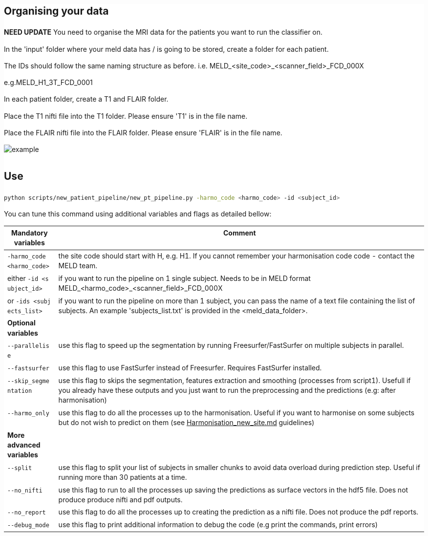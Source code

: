 ## Organising your data

**NEED UPDATE**
You need to organise the MRI data for the patients you want to run the classifier on.

In the 'input' folder where your meld data has / is going to be stored, create a folder for each patient. 

The IDs should follow the same naming structure as before. i.e. MELD\_<site\_code>\_<scanner\_field>\_FCD\_000X

e.g.MELD\_H1\_3T\_FCD\_0001 

In each patient folder, create a T1 and FLAIR folder.

Place the T1 nifti file into the T1 folder. Please ensure 'T1' is in the file name.

Place the FLAIR nifti file into the FLAIR folder. Please ensure 'FLAIR' is in the file name.

![example](images/example_folder_structure.png)

## Use

```bash
python scripts/new_patient_pipeline/new_pt_pipeline.py -harmo_code <harmo_code> -id <subject_id> 
```

You can tune this command using additional variables and flags as detailed bellow:

| **Mandatory variables**         |  Comment | 
|-------|---|
| ```-harmo_code <harmo_code>```  |  the site code should start with H, e.g. H1. If you cannot remember your harmonisation code code - contact the MELD team. | 
|either ```-id <subject_id>```  |  if you want to run the pipeline on 1 single subject. Needs to be in MELD format MELD\_<harmo\_code>\_<scanner\_field>\_FCD\_000X |  
|or ```-ids <subjects_list>``` |  if you want to run the pipeline on more than 1 subject, you can pass the name of a text file containing the list of subjects. An example 'subjects_list.txt' is provided in the <meld_data_folder>. | 
| **Optional variables** |
|```--parallelise``` | use this flag to speed up the segmentation by running Freesurfer/FastSurfer on multiple subjects in parallel. |
|```--fastsurfer``` | use this flag to use FastSurfer instead of Freesurfer. Requires FastSurfer installed. |
|```--skip_segmentation``` | use this flag to skips the segmentation, features extraction and smoothing (processes from script1). Usefull if you already have these outputs and you just want to run the preprocessing and the predictions (e.g: after harmonisation) |
|```--harmo_only``` | use this flag to do all the processes up to the harmonisation. Useful if you want to harmonise on some subjects but do not wish to predict on them (see [Harmonisation_new_site.md](Harmonisation_new_site.md) guidelines) |
|**More advanced variables** | 
| ```--split``` | use this flag to split your list of subjects in smaller chunks to avoid data overload during prediction step. Useful if running more than 30 patients at a time. |
|```--no_nifti```| use this flag to run to all the processes up saving the predictions as surface vectors in the hdf5 file. Does not produce produce nifti and pdf outputs.|
|```--no_report``` | use this flag to do all the processes up to creating the prediction as a nifti file. Does not produce the pdf reports. |
|```--debug_mode``` | use this flag to print additional information to debug the code (e.g print the commands, print errors) |
